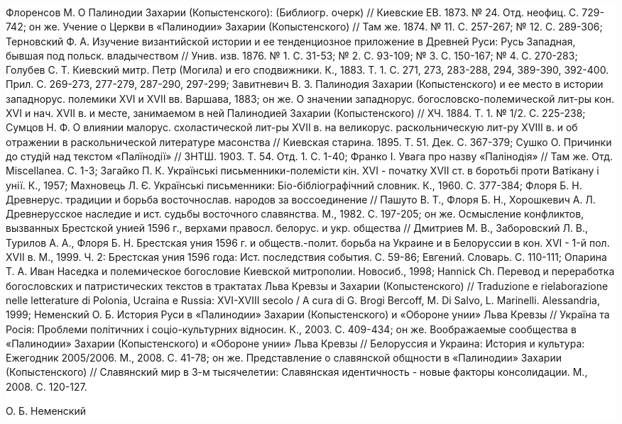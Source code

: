 Флоренсов М. О Палинодии Захарии (Копыстенского): (Библиогр. очерк) // Киевские ЕВ. 1873. № 24. Отд. неофиц. С. 729-742; он же. Учение о Церкви в «Палинодии» Захарии (Копыстенского) // Там же. 1874. № 11. С. 257-267; № 12. С. 289-306; Терновский Ф. А. Изучение византийской истории и ее тенденциозное приложение в Древней Руси: Русь Западная, бывшая под польск. владычеством // Унив. изв. 1876. № 1. С. 31-53; № 2. С. 93-109; № 3. С. 150-167; № 4. С. 270-283; Голубев С. Т. Киевский митр. Петр (Могила) и его сподвижники. К., 1883. Т. 1. С. 271, 273, 283-288, 294, 389-390, 392-400. Прил. С. 269-273, 277-279, 287-290, 297-299; Завитневич В. З. Палинодия Захарии (Копыстенского) и ее место в истории западнорус. полемики XVI и XVII вв. Варшава, 1883; он же. О значении западнорус. богословско-полемической лит-ры кон. XVI и нач. XVII в. и месте, занимаемом в ней Палинодией Захарии (Копыстенского) // ХЧ. 1884. Т. 1. № 1/2. С. 225-238; Сумцов Н. Ф. О влиянии малорус. схоластической лит-ры XVII в. на великорус. раскольническую лит-ру XVIII в. и об отражении в раскольнической литературе масонства // Киевская старина. 1895. Т. 51. Дек. С. 367-379; Сушко О. Причинки до студiй над текстом «Палïнодiï» // ЗНТШ. 1903. Т. 54. Отд. 1. С. 1-40; Франко I. Увага про назву «Палiнодiя» // Там же. Отд. Miscellanea. С. 1-3; Загайко П. К. Украïнськi письменники-полемiсти кiн. XVI - початку XVII ст. в боротьбi проти Ватiкану i унiï. К., 1957; Махновець Л. Є. Украïнськi письменники: Бiо-бiблiографiчний словник. К., 1960. С. 377-384; Флоря Б. Н. Древнерус. традиции и борьба восточнослав. народов за воссоединение // Пашуто В. Т., Флоря Б. Н., Хорошкевич А. Л. Древнерусское наследие и ист. судьбы восточного славянства. М., 1982. С. 197-205; он же. Осмысление конфликтов, вызванных Брестской унией 1596 г., верхами правосл. белорус. и укр. общества // Дмитриев М. В., Заборовский Л. В., Турилов А. А., Флоря Б. Н. Брестская уния 1596 г. и обществ.-полит. борьба на Украине и в Белоруссии в кон. XVI - 1-й пол. XVII в. М., 1999. Ч. 2: Брестская уния 1596 года: Ист. последствия события. С. 59-86; Евгений. Словарь. С. 110-111; Опарина Т. А. Иван Наседка и полемическое богословие Киевской митрополии. Новосиб., 1998; Hannick Ch. Перевод и переработка богословских и патристических текстов в трактатах Льва Кревзы и Захарии (Копыстенского) // Traduzione e rielaborazione nelle letterature di Polonia, Ucraina e Russia: XVI-XVIII secolo / A cura di G. Brogi Bercoff, M. Di Salvo, L. Marinelli. Alessandria, 1999; Неменский О. Б. История Руси в «Палинодии» Захарии (Копыстенского) и «Обороне унии» Льва Кревзы // Украïна та Росiя: Проблеми полiтичних i соцiо-культурних вiдносин. К., 2003. С. 409-434; он же. Воображаемые сообщества в «Палинодии» Захарии (Копыстенского) и «Обороне унии» Льва Кревзы // Белоруссия и Украина: История и культура: Ежегодник 2005/2006. М., 2008. С. 41-78; он же. Представление о славянской общности в «Палинодии» Захарии (Копыстенского) // Славянский мир в 3-м тысячелетии: Славянская идентичность - новые факторы консолидации. М., 2008. С. 120-127.

О. Б. Неменский
